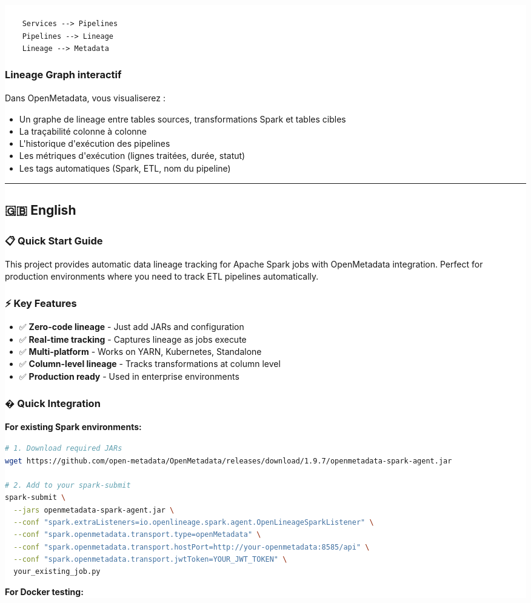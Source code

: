 ```mermaid
    
    Services --> Pipelines
    Pipelines --> Lineage
    Lineage --> Metadata
```


### Lineage Graph interactif

Dans OpenMetadata, vous visualiserez :
- Un graphe de lineage entre tables sources, transformations Spark et tables cibles
- La traçabilité colonne à colonne
- L'historique d'exécution des pipelines
- Les métriques d'exécution (lignes traitées, durée, statut)
- Les tags automatiques (Spark, ETL, nom du pipeline)

---

## 🇬🇧 English

### 📋 Quick Start Guide

This project provides automatic data lineage tracking for Apache Spark jobs with OpenMetadata integration. Perfect for production environments where you need to track ETL pipelines automatically.

### ⚡ Key Features
- ✅ **Zero-code lineage** - Just add JARs and configuration
- ✅ **Real-time tracking** - Captures lineage as jobs execute
- ✅ **Multi-platform** - Works on YARN, Kubernetes, Standalone
- ✅ **Column-level lineage** - Tracks transformations at column level
- ✅ **Production ready** - Used in enterprise environments

### � Quick Integration

**For existing Spark environments:**

```bash
# 1. Download required JARs
wget https://github.com/open-metadata/OpenMetadata/releases/download/1.9.7/openmetadata-spark-agent.jar

# 2. Add to your spark-submit
spark-submit \
  --jars openmetadata-spark-agent.jar \
  --conf "spark.extraListeners=io.openlineage.spark.agent.OpenLineageSparkListener" \
  --conf "spark.openmetadata.transport.type=openMetadata" \
  --conf "spark.openmetadata.transport.hostPort=http://your-openmetadata:8585/api" \
  --conf "spark.openmetadata.transport.jwtToken=YOUR_JWT_TOKEN" \
  your_existing_job.py
```

**For Docker testing:**

